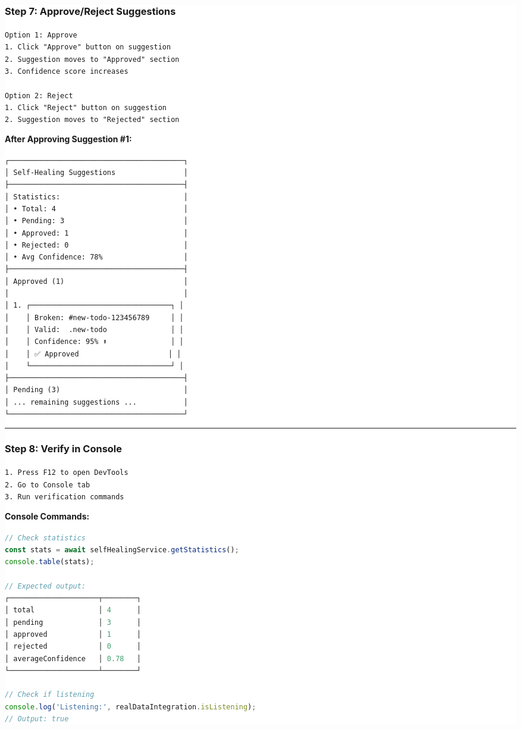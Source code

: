 
### Step 7: Approve/Reject Suggestions
```
Option 1: Approve
1. Click "Approve" button on suggestion
2. Suggestion moves to "Approved" section
3. Confidence score increases

Option 2: Reject
1. Click "Reject" button on suggestion
2. Suggestion moves to "Rejected" section
```

**After Approving Suggestion #1:**
```
┌─────────────────────────────────────────┐
│ Self-Healing Suggestions                │
├─────────────────────────────────────────┤
│ Statistics:                             │
│ • Total: 4                              │
│ • Pending: 3                            │
│ • Approved: 1                           │
│ • Rejected: 0                           │
│ • Avg Confidence: 78%                   │
├─────────────────────────────────────────┤
│ Approved (1)                            │
│                                         │
│ 1. ┌─────────────────────────────────┐ │
│    │ Broken: #new-todo-123456789     │ │
│    │ Valid:  .new-todo               │ │
│    │ Confidence: 95% ⬆               │ │
│    │ ✅ Approved                     │ │
│    └─────────────────────────────────┘ │
├─────────────────────────────────────────┤
│ Pending (3)                             │
│ ... remaining suggestions ...           │
└─────────────────────────────────────────┘
```

---

### Step 8: Verify in Console
```
1. Press F12 to open DevTools
2. Go to Console tab
3. Run verification commands
```

**Console Commands:**
```javascript
// Check statistics
const stats = await selfHealingService.getStatistics();
console.table(stats);

// Expected output:
┌─────────────────────┬────────┐
│ total               │ 4      │
│ pending             │ 3      │
│ approved            │ 1      │
│ rejected            │ 0      │
│ averageConfidence   │ 0.78   │
└─────────────────────┴────────┘

// Check if listening
console.log('Listening:', realDataIntegration.isListening);
// Output: true
```